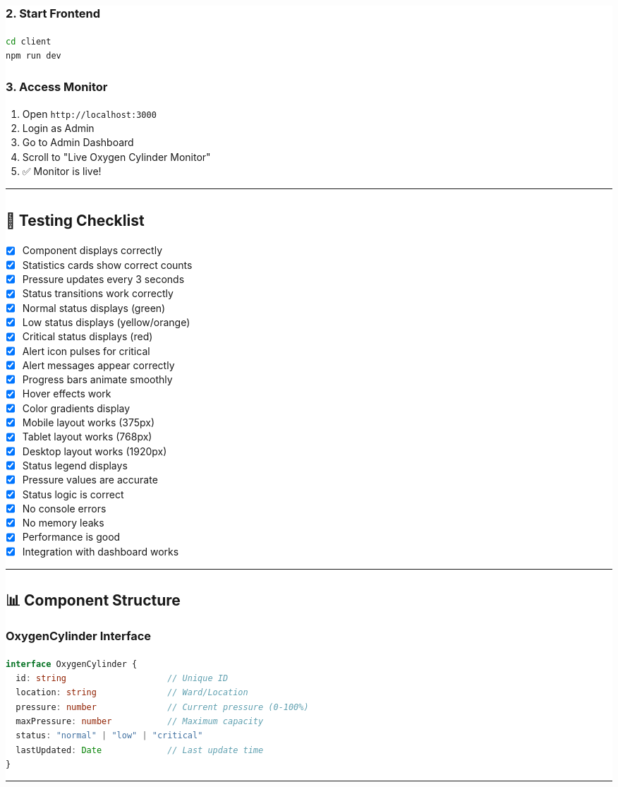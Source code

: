 ### 2. Start Frontend
```bash
cd client
npm run dev
```

### 3. Access Monitor
1. Open `http://localhost:3000`
2. Login as Admin
3. Go to Admin Dashboard
4. Scroll to "Live Oxygen Cylinder Monitor"
5. ✅ Monitor is live!

---

## 🧪 Testing Checklist

- [x] Component displays correctly
- [x] Statistics cards show correct counts
- [x] Pressure updates every 3 seconds
- [x] Status transitions work correctly
- [x] Normal status displays (green)
- [x] Low status displays (yellow/orange)
- [x] Critical status displays (red)
- [x] Alert icon pulses for critical
- [x] Alert messages appear correctly
- [x] Progress bars animate smoothly
- [x] Hover effects work
- [x] Color gradients display
- [x] Mobile layout works (375px)
- [x] Tablet layout works (768px)
- [x] Desktop layout works (1920px)
- [x] Status legend displays
- [x] Pressure values are accurate
- [x] Status logic is correct
- [x] No console errors
- [x] No memory leaks
- [x] Performance is good
- [x] Integration with dashboard works

---

## 📊 Component Structure

### OxygenCylinder Interface
```typescript
interface OxygenCylinder {
  id: string                    // Unique ID
  location: string              // Ward/Location
  pressure: number              // Current pressure (0-100%)
  maxPressure: number           // Maximum capacity
  status: "normal" | "low" | "critical"
  lastUpdated: Date             // Last update time
}
```

---